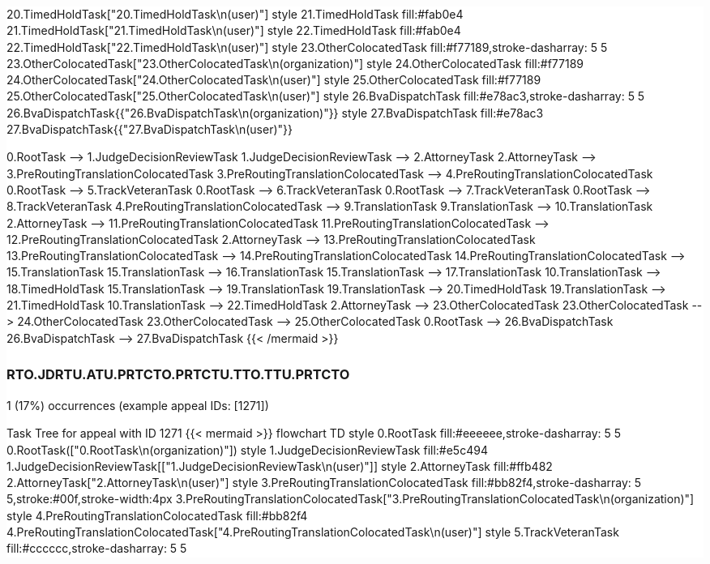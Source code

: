   20.TimedHoldTask["20.TimedHoldTask\n(user)"]
style 21.TimedHoldTask fill:#fab0e4
  21.TimedHoldTask["21.TimedHoldTask\n(user)"]
style 22.TimedHoldTask fill:#fab0e4
  22.TimedHoldTask["22.TimedHoldTask\n(user)"]
style 23.OtherColocatedTask fill:#f77189,stroke-dasharray: 5 5
  23.OtherColocatedTask["23.OtherColocatedTask\n(organization)"]
style 24.OtherColocatedTask fill:#f77189
  24.OtherColocatedTask["24.OtherColocatedTask\n(user)"]
style 25.OtherColocatedTask fill:#f77189
  25.OtherColocatedTask["25.OtherColocatedTask\n(user)"]
style 26.BvaDispatchTask fill:#e78ac3,stroke-dasharray: 5 5
  26.BvaDispatchTask{{"26.BvaDispatchTask\n(organization)"}}
style 27.BvaDispatchTask fill:#e78ac3
  27.BvaDispatchTask{{"27.BvaDispatchTask\n(user)"}}

0.RootTask --> 1.JudgeDecisionReviewTask
1.JudgeDecisionReviewTask --> 2.AttorneyTask
2.AttorneyTask --> 3.PreRoutingTranslationColocatedTask
3.PreRoutingTranslationColocatedTask --> 4.PreRoutingTranslationColocatedTask
0.RootTask --> 5.TrackVeteranTask
0.RootTask --> 6.TrackVeteranTask
0.RootTask --> 7.TrackVeteranTask
0.RootTask --> 8.TrackVeteranTask
4.PreRoutingTranslationColocatedTask --> 9.TranslationTask
9.TranslationTask --> 10.TranslationTask
2.AttorneyTask --> 11.PreRoutingTranslationColocatedTask
11.PreRoutingTranslationColocatedTask --> 12.PreRoutingTranslationColocatedTask
2.AttorneyTask --> 13.PreRoutingTranslationColocatedTask
13.PreRoutingTranslationColocatedTask --> 14.PreRoutingTranslationColocatedTask
14.PreRoutingTranslationColocatedTask --> 15.TranslationTask
15.TranslationTask --> 16.TranslationTask
15.TranslationTask --> 17.TranslationTask
10.TranslationTask --> 18.TimedHoldTask
15.TranslationTask --> 19.TranslationTask
19.TranslationTask --> 20.TimedHoldTask
19.TranslationTask --> 21.TimedHoldTask
10.TranslationTask --> 22.TimedHoldTask
2.AttorneyTask --> 23.OtherColocatedTask
23.OtherColocatedTask --> 24.OtherColocatedTask
23.OtherColocatedTask --> 25.OtherColocatedTask
0.RootTask --> 26.BvaDispatchTask
26.BvaDispatchTask --> 27.BvaDispatchTask
{{< /mermaid >}}


### RTO.JDRTU.ATU.PRTCTO.PRTCTU.TTO.TTU.PRTCTO

1 (17%) occurrences (example appeal IDs: [1271])

Task Tree for appeal with ID 1271
{{< mermaid >}}
flowchart TD
style 0.RootTask fill:#eeeeee,stroke-dasharray: 5 5
  0.RootTask(["0.RootTask\n(organization)"])
style 1.JudgeDecisionReviewTask fill:#e5c494
  1.JudgeDecisionReviewTask[["1.JudgeDecisionReviewTask\n(user)"]]
style 2.AttorneyTask fill:#ffb482
  2.AttorneyTask["2.AttorneyTask\n(user)"]
style 3.PreRoutingTranslationColocatedTask fill:#bb82f4,stroke-dasharray: 5 5,stroke:#00f,stroke-width:4px
  3.PreRoutingTranslationColocatedTask["3.PreRoutingTranslationColocatedTask\n(organization)"]
style 4.PreRoutingTranslationColocatedTask fill:#bb82f4
  4.PreRoutingTranslationColocatedTask["4.PreRoutingTranslationColocatedTask\n(user)"]
style 5.TrackVeteranTask fill:#cccccc,stroke-dasharray: 5 5
